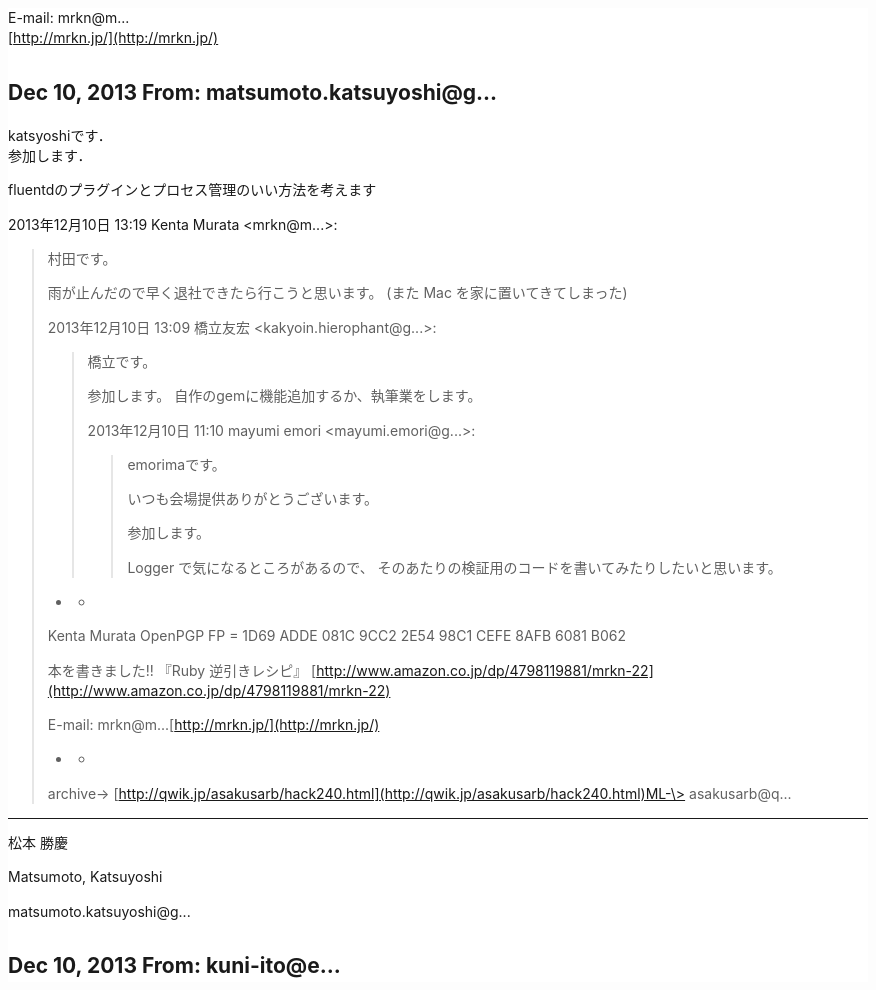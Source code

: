 E-mail: mrkn@m...  
[http://mrkn.jp/](http://mrkn.jp/)

## Dec 10, 2013 From: matsumoto.katsuyoshi@g...

katsyoshiです．  
参加します．

fluentdのプラグインとプロセス管理のいい方法を考えます

2013年12月10日 13:19 Kenta Murata \<mrkn@m...\>:

> 村田です。
> 
> 雨が止んだので早く退社できたら行こうと思います。 (また Mac を家に置いてきてしまった)
> 
> 2013年12月10日 13:09 橋立友宏 \<kakyoin.hierophant@g...\>:
> 
> > 橋立です。
> > 
> > 参加します。 自作のgemに機能追加するか、執筆業をします。
> > 
> > 2013年12月10日 11:10 mayumi emori \<mayumi.emori@g...\>:
> > 
> > > emorimaです。
> > > 
> > > いつも会場提供ありがとうございます。
> > > 
> > > 参加します。
> > > 
> > > Logger で気になるところがあるので、 そのあたりの検証用のコードを書いてみたりしたいと思います。
> - -
> 
> Kenta Murata OpenPGP FP = 1D69 ADDE 081C 9CC2 2E54 98C1 CEFE 8AFB 6081 B062
> 
> 本を書きました!! 『Ruby 逆引きレシピ』 [http://www.amazon.co.jp/dp/4798119881/mrkn-22](http://www.amazon.co.jp/dp/4798119881/mrkn-22)
> 
> E-mail: mrkn@m...[http://mrkn.jp/](http://mrkn.jp/)
> 
> - -
> 
> archive-\> [http://qwik.jp/asakusarb/hack240.html](http://qwik.jp/asakusarb/hack240.html)ML-\> asakusarb@q...
* * *

松本 勝慶

Matsumoto, Katsuyoshi

matsumoto.katsuyoshi@g...

## Dec 10, 2013 From: kuni-ito@e...
